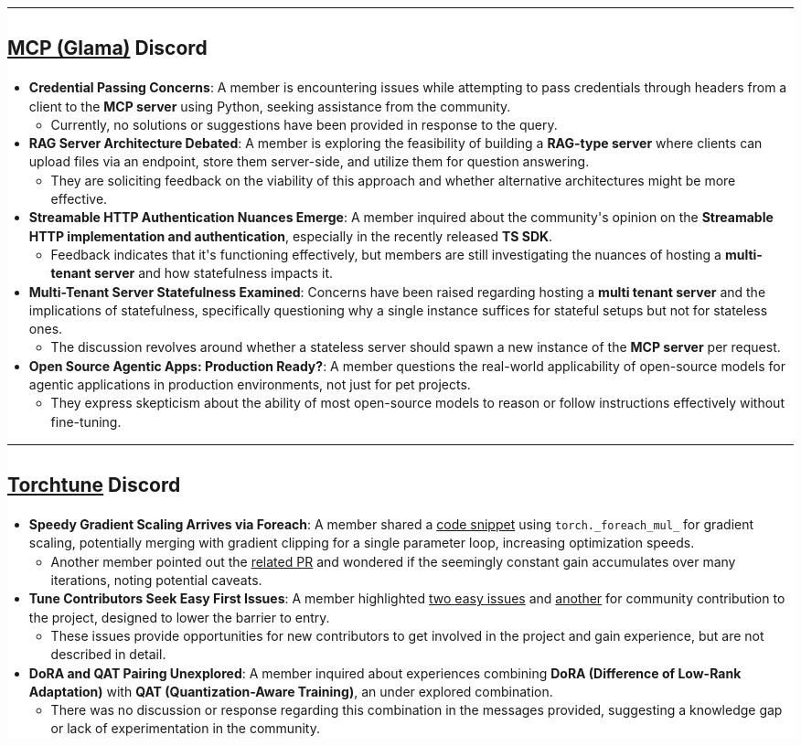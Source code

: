 


---



## [MCP (Glama)](https://discord.com/channels/1312302100125843476) Discord

- **Credential Passing Concerns**: A member is encountering issues while attempting to pass credentials through headers from a client to the **MCP server** using Python, seeking assistance from the community.
   - Currently, no solutions or suggestions have been provided in response to the query.
- **RAG Server Architecture Debated**: A member is exploring the feasibility of building a **RAG-type server** where clients can upload files via an endpoint, store them server-side, and utilize them for question answering.
   - They are soliciting feedback on the viability of this approach and whether alternative architectures might be more effective.
- **Streamable HTTP Authentication Nuances Emerge**: A member inquired about the community's opinion on the **Streamable HTTP implementation and authentication**, especially in the recently released **TS SDK**.
   - Feedback indicates that it's functioning effectively, but members are still investigating the nuances of hosting a **multi-tenant server** and how statefulness impacts it.
- **Multi-Tenant Server Statefulness Examined**: Concerns have been raised regarding hosting a **multi tenant server** and the implications of statefulness, specifically questioning why a single instance suffices for stateful setups but not for stateless ones.
   - The discussion revolves around whether a stateless server should spawn a new instance of the **MCP server** per request.
- **Open Source Agentic Apps: Production Ready?**: A member questions the real-world applicability of open-source models for agentic applications in production environments, not just for pet projects.
   - They express skepticism about the ability of most open-source models to reason or follow instructions effectively without fine-tuning.



---



## [Torchtune](https://discord.com/channels/1216353675241590815) Discord

- **Speedy Gradient Scaling Arrives via Foreach**: A member shared a [code snippet](https://link.to/snippet) using `torch._foreach_mul_` for gradient scaling, potentially merging with gradient clipping for a single parameter loop, increasing optimization speeds.
   - Another member pointed out the [related PR](https://github.com/pytorch/torchtune/pull/2624) and wondered if the seemingly constant gain accumulates over many iterations, noting potential caveats.
- **Tune Contributors Seek Easy First Issues**: A member highlighted [two easy issues](https://github.com/pytorch/torchtune/issues/2648) and [another](https://github.com/pytorch/torchtune/issues/2649) for community contribution to the project, designed to lower the barrier to entry.
   - These issues provide opportunities for new contributors to get involved in the project and gain experience, but are not described in detail.
- **DoRA and QAT Pairing Unexplored**: A member inquired about experiences combining **DoRA (Difference of Low-Rank Adaptation)** with **QAT (Quantization-Aware Training)**, an under explored combination.
   - There was no discussion or response regarding this combination in the messages provided, suggesting a knowledge gap or lack of experimentation in the community.
